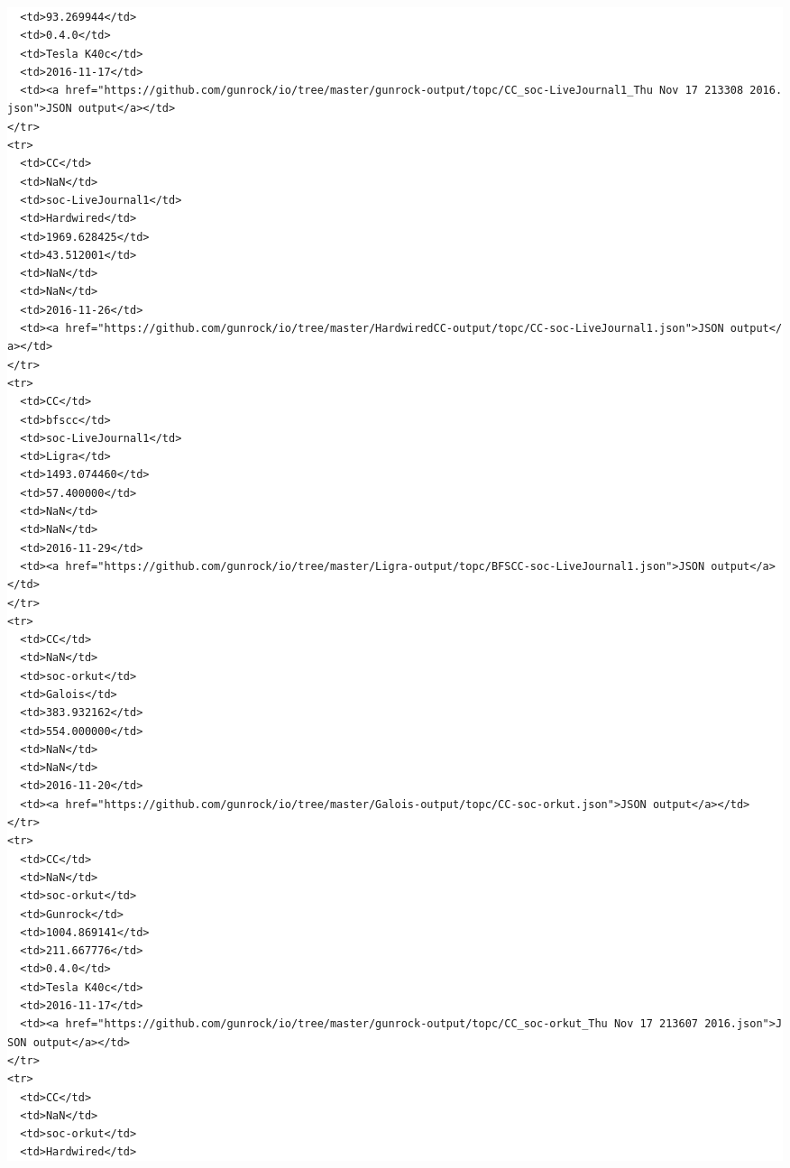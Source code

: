       <td>93.269944</td>
      <td>0.4.0</td>
      <td>Tesla K40c</td>
      <td>2016-11-17</td>
      <td><a href="https://github.com/gunrock/io/tree/master/gunrock-output/topc/CC_soc-LiveJournal1_Thu Nov 17 213308 2016.json">JSON output</a></td>
    </tr>
    <tr>
      <td>CC</td>
      <td>NaN</td>
      <td>soc-LiveJournal1</td>
      <td>Hardwired</td>
      <td>1969.628425</td>
      <td>43.512001</td>
      <td>NaN</td>
      <td>NaN</td>
      <td>2016-11-26</td>
      <td><a href="https://github.com/gunrock/io/tree/master/HardwiredCC-output/topc/CC-soc-LiveJournal1.json">JSON output</a></td>
    </tr>
    <tr>
      <td>CC</td>
      <td>bfscc</td>
      <td>soc-LiveJournal1</td>
      <td>Ligra</td>
      <td>1493.074460</td>
      <td>57.400000</td>
      <td>NaN</td>
      <td>NaN</td>
      <td>2016-11-29</td>
      <td><a href="https://github.com/gunrock/io/tree/master/Ligra-output/topc/BFSCC-soc-LiveJournal1.json">JSON output</a></td>
    </tr>
    <tr>
      <td>CC</td>
      <td>NaN</td>
      <td>soc-orkut</td>
      <td>Galois</td>
      <td>383.932162</td>
      <td>554.000000</td>
      <td>NaN</td>
      <td>NaN</td>
      <td>2016-11-20</td>
      <td><a href="https://github.com/gunrock/io/tree/master/Galois-output/topc/CC-soc-orkut.json">JSON output</a></td>
    </tr>
    <tr>
      <td>CC</td>
      <td>NaN</td>
      <td>soc-orkut</td>
      <td>Gunrock</td>
      <td>1004.869141</td>
      <td>211.667776</td>
      <td>0.4.0</td>
      <td>Tesla K40c</td>
      <td>2016-11-17</td>
      <td><a href="https://github.com/gunrock/io/tree/master/gunrock-output/topc/CC_soc-orkut_Thu Nov 17 213607 2016.json">JSON output</a></td>
    </tr>
    <tr>
      <td>CC</td>
      <td>NaN</td>
      <td>soc-orkut</td>
      <td>Hardwired</td>